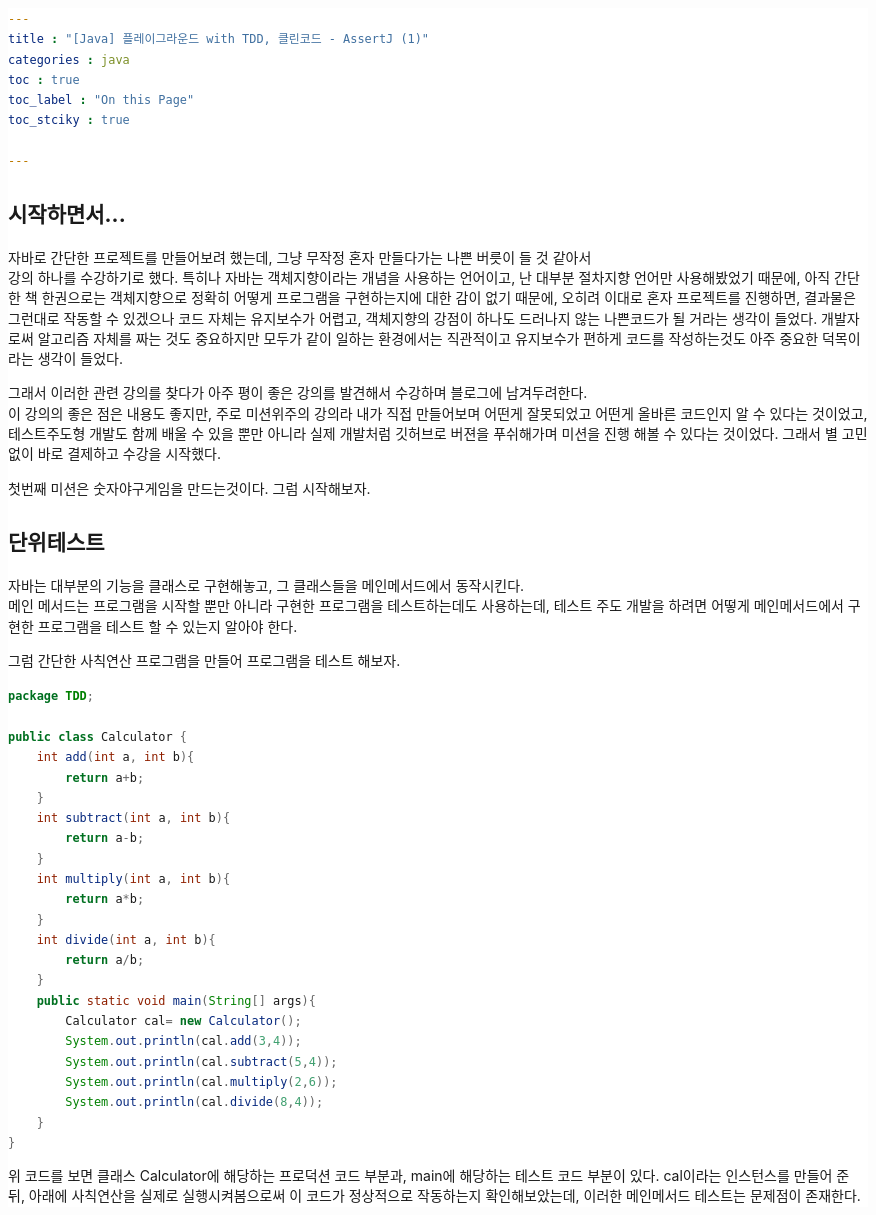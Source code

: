 ```yaml
---
title : "[Java] 플레이그라운드 with TDD, 클린코드 - AssertJ (1)"
categories : java
toc : true
toc_label : "On this Page"
toc_stciky : true

---
```

## 시작하면서...
자바로 간단한 프로젝트를 만들어보려 했는데, 그냥 무작정 혼자 만들다가는 나쁜 버릇이 들 것 같아서   
강의 하나를 수강하기로 했다. 특히나 자바는 객체지향이라는 개념을 사용하는 언어이고, 난 대부분 절차지향 언어만
사용해봤었기 때문에, 아직 간단한 책 한권으로는 객체지향으로 정확히 어떻게 프로그램을 구현하는지에 대한 감이 없기 때문에,
오히려 이대로 혼자 프로젝트를 진행하면, 결과물은 그런대로 작동할 수 있겠으나 코드 자체는 유지보수가 어렵고, 객체지향의 강점이
하나도 드러나지 않는 나쁜코드가 될 거라는 생각이 들었다. 개발자로써 알고리즘 자체를 짜는 것도 중요하지만 모두가 같이 일하는 환경에서는 직관적이고 유지보수가 편하게 코드를 작성하는것도 아주 중요한 덕목이라는 생각이 들었다.

그래서 이러한 관련 강의를 찾다가 아주 평이 좋은 강의를 발견해서 수강하며 블로그에 남겨두려한다.   
이 강의의 좋은 점은 내용도 좋지만, 주로 미션위주의 강의라 내가 직접 만들어보며 어떤게 잘못되었고 어떤게 올바른 코드인지 알 수 있다는 것이었고, 테스트주도형 개발도 함께 배울 수 있을 뿐만 아니라 실제 개발처럼 깃허브로 버젼을 푸쉬해가며 미션을 진행 해볼 수 있다는 것이었다. 그래서 별 고민없이 바로 결제하고 수강을 시작했다.

첫번째 미션은 숫자야구게임을 만드는것이다. 그럼 시작해보자.

## 단위테스트
자바는 대부분의 기능을 클래스로 구현해놓고, 그 클래스들을 메인메서드에서 동작시킨다.  
메인 메서드는 프로그램을 시작할 뿐만 아니라 구현한 프로그램을 테스트하는데도 사용하는데, 테스트 주도 개발을 하려면 어떻게 메인메서드에서 구현한 프로그램을 테스트 할 수 있는지 알아야 한다.

그럼 간단한 사칙연산 프로그램을 만들어 프로그램을 테스트 해보자.
```java
package TDD;

public class Calculator {
    int add(int a, int b){
        return a+b;
    }
    int subtract(int a, int b){
        return a-b;
    }
    int multiply(int a, int b){
        return a*b;
    }
    int divide(int a, int b){
        return a/b;
    }
    public static void main(String[] args){
        Calculator cal= new Calculator();
        System.out.println(cal.add(3,4));
        System.out.println(cal.subtract(5,4));
        System.out.println(cal.multiply(2,6));
        System.out.println(cal.divide(8,4));
    }
}

```
위 코드를 보면 클래스 Calculator에 해당하는 프로덕션 코드 부분과, main에 해당하는 테스트 코드 부분이 있다. cal이라는 인스턴스를 만들어 준 뒤, 아래에 사칙연산을 실제로 실행시켜봄으로써 이 코드가 정상적으로 작동하는지 확인해보았는데, 이러한 메인메서드 테스트는 문제점이 존재한다.
